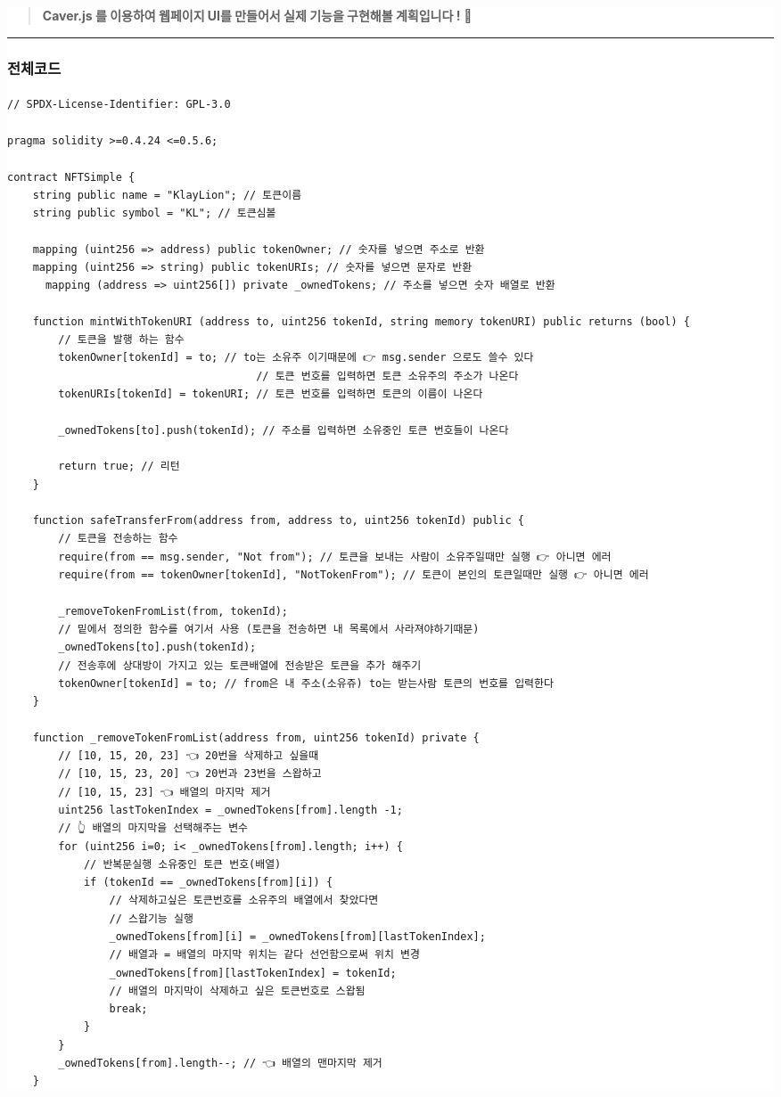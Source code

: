 > **Caver.js 를 이용하여 웹페이지 UI를 만들어서 실제 기능을 구현해볼 계획입니다 !** 🦁

---

### 전체코드

```solidity
// SPDX-License-Identifier: GPL-3.0

pragma solidity >=0.4.24 <=0.5.6;

contract NFTSimple {
    string public name = "KlayLion"; // 토큰이름
    string public symbol = "KL"; // 토큰심볼

    mapping (uint256 => address) public tokenOwner; // 숫자를 넣으면 주소로 반환
    mapping (uint256 => string) public tokenURIs; // 숫자를 넣으면 문자로 반환
	  mapping (address => uint256[]) private _ownedTokens; // 주소를 넣으면 숫자 배열로 반환

    function mintWithTokenURI (address to, uint256 tokenId, string memory tokenURI) public returns (bool) {
        // 토큰을 발행 하는 함수
        tokenOwner[tokenId] = to; // to는 소유주 이기때문에 👉 msg.sender 으로도 쓸수 있다
                                       // 토큰 번호를 입력하면 토큰 소유주의 주소가 나온다
        tokenURIs[tokenId] = tokenURI; // 토큰 번호를 입력하면 토큰의 이름이 나온다

        _ownedTokens[to].push(tokenId); // 주소를 입력하면 소유중인 토큰 번호들이 나온다

        return true; // 리턴
    }

    function safeTransferFrom(address from, address to, uint256 tokenId) public {
        // 토큰을 전송하는 함수
        require(from == msg.sender, "Not from"); // 토큰을 보내는 사람이 소유주일때만 실행 👉 아니면 에러
        require(from == tokenOwner[tokenId], "NotTokenFrom"); // 토큰이 본인의 토큰일때만 실행 👉 아니면 에러

        _removeTokenFromList(from, tokenId);
        // 밑에서 정의한 함수를 여기서 사용 (토큰을 전송하면 내 목록에서 사라져야하기때문)
        _ownedTokens[to].push(tokenId);
        // 전송후에 상대방이 가지고 있는 토큰배열에 전송받은 토큰을 추가 해주기
        tokenOwner[tokenId] = to; // from은 내 주소(소유쥬) to는 받는사람 토큰의 번호를 입력한다
    }

    function _removeTokenFromList(address from, uint256 tokenId) private {
        // [10, 15, 20, 23] 👈 20번을 삭제하고 싶을때
        // [10, 15, 23, 20] 👈 20번과 23번을 스왑하고
        // [10, 15, 23] 👈 배열의 마지막 제거
        uint256 lastTokenIndex = _ownedTokens[from].length -1;
        // 👆 배열의 마지막을 선택해주는 변수
        for (uint256 i=0; i< _ownedTokens[from].length; i++) {
            // 반복문실행 소유중인 토큰 번호(배열)
            if (tokenId == _ownedTokens[from][i]) {
                // 삭제하고싶은 토큰번호를 소유주의 배열에서 찾았다면
                // 스왑기능 실행
                _ownedTokens[from][i] = _ownedTokens[from][lastTokenIndex];
                // 배열과 = 배열의 마지막 위치는 같다 선언함으로써 위치 변경
                _ownedTokens[from][lastTokenIndex] = tokenId;
                // 배열의 마지막이 삭제하고 싶은 토큰번호로 스왑됨
                break;
            }
        }
        _ownedTokens[from].length--; // 👈 배열의 맨마지막 제거
    }

```